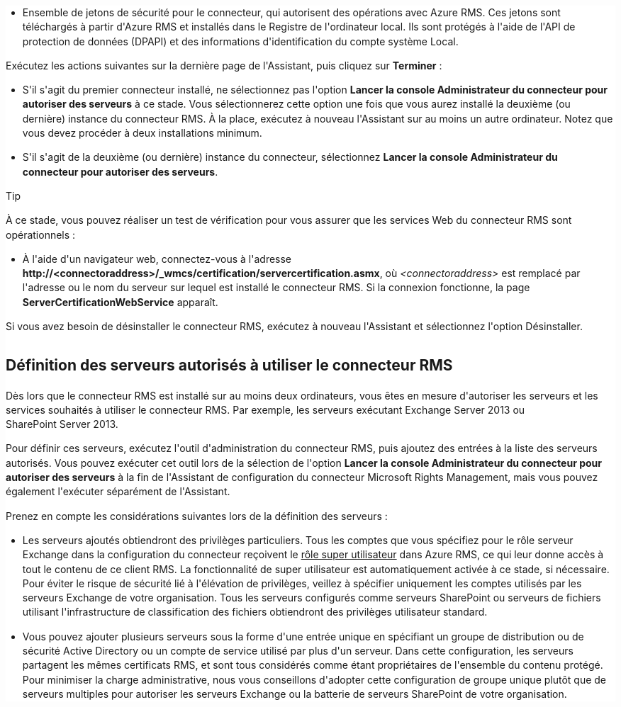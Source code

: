 -   Ensemble de jetons de sécurité pour le connecteur, qui autorisent des opérations avec Azure RMS. Ces jetons sont téléchargés à partir d'Azure RMS et installés dans le Registre de l'ordinateur local. Ils sont protégés à l'aide de l'API de protection de données (DPAPI) et des informations d'identification du compte système Local.

Exécutez les actions suivantes sur la dernière page de l'Assistant, puis cliquez sur **Terminer** :

-   S'il s'agit du premier connecteur installé, ne sélectionnez pas l'option **Lancer la console Administrateur du connecteur pour autoriser des serveurs** à ce stade. Vous sélectionnerez cette option une fois que vous aurez installé la deuxième (ou dernière) instance du connecteur RMS. ‎À la place, exécutez à nouveau l'Assistant sur au moins un autre ordinateur. Notez que vous devez procéder à deux installations minimum.

-   S'il s'agit de la deuxième (ou dernière) instance du connecteur, sélectionnez **Lancer la console Administrateur du connecteur pour autoriser des serveurs**.

> [!TIP]
> À ce stade, vous pouvez réaliser un test de vérification pour vous assurer que les services Web du connecteur RMS sont opérationnels :
> 
> -   À l'aide d'un navigateur web, connectez-vous à l'adresse **http://&lt;connectoraddress&gt;/_wmcs/certification/servercertification.asmx**, où *&lt;connectoraddress&gt;* est remplacé par l'adresse ou le nom du serveur sur lequel est installé le connecteur RMS. Si la connexion fonctionne, la page **ServerCertificationWebService** apparaît.

Si vous avez besoin de désinstaller le connecteur RMS, exécutez à nouveau l'Assistant et sélectionnez l'option Désinstaller.

## <a name="AuthorizingServers"></a>Définition des serveurs autorisés à utiliser le connecteur RMS
Dès lors que le connecteur RMS est installé sur au moins deux ordinateurs, vous êtes en mesure d'autoriser les serveurs et les services souhaités à utiliser le connecteur RMS. Par exemple, les serveurs exécutant Exchange Server 2013 ou SharePoint Server 2013.

Pour définir ces serveurs, exécutez l'outil d'administration du connecteur RMS, puis ajoutez des entrées à la liste des serveurs autorisés. Vous pouvez exécuter cet outil lors de la sélection de l'option **Lancer la console Administrateur du connecteur pour autoriser des serveurs** à la fin de l'Assistant de configuration du connecteur Microsoft Rights Management, mais vous pouvez également l'exécuter séparément de l'Assistant.

Prenez en compte les considérations suivantes lors de la définition des serveurs :

-   Les serveurs ajoutés obtiendront des privilèges particuliers. Tous les comptes que vous spécifiez pour le rôle serveur Exchange dans la configuration du connecteur reçoivent le [rôle super utilisateur](https://technet.microsoft.com/library/mt147272.aspx) dans Azure RMS, ce qui leur donne accès à tout le contenu de ce client RMS. La fonctionnalité de super utilisateur est automatiquement activée à ce stade, si nécessaire. Pour éviter le risque de sécurité lié à l'élévation de privilèges, veillez à spécifier uniquement les comptes utilisés par les serveurs Exchange de votre organisation. Tous les serveurs configurés comme serveurs SharePoint ou serveurs de fichiers utilisant l'infrastructure de classification des fichiers obtiendront des privilèges utilisateur standard.

-   Vous pouvez ajouter plusieurs serveurs sous la forme d'une entrée unique en spécifiant un groupe de distribution ou de sécurité Active Directory ou un compte de service utilisé par plus d'un serveur. Dans cette configuration, les serveurs partagent les mêmes certificats RMS, et sont tous considérés comme étant propriétaires de l'ensemble du contenu protégé. Pour minimiser la charge administrative, nous vous conseillons d'adopter cette configuration de groupe unique plutôt que de serveurs multiples pour autoriser les serveurs Exchange ou la batterie de serveurs SharePoint de votre organisation.
